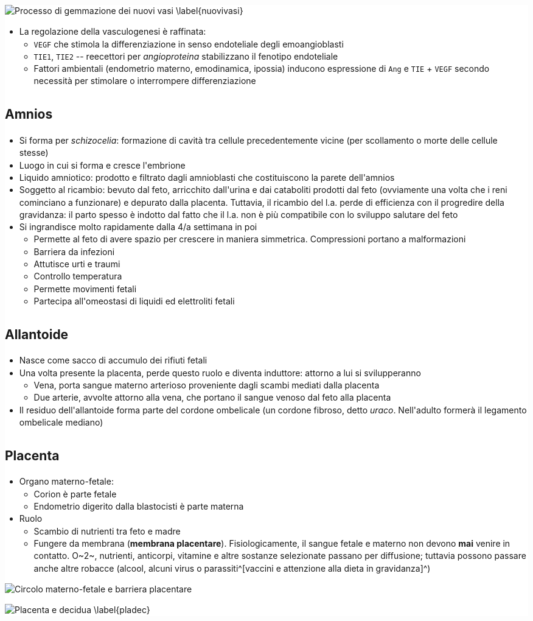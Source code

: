 ![Processo di gemmazione dei nuovi vasi \label{nuovivasi}](img/gemmazione-nuovi-vasi.png)

* La regolazione della vasculogenesi è raffinata:
    * `VEGF` che stimola la differenziazione in senso endoteliale degli emoangioblasti
    * `TIE1`, `TIE2` -- reecettori per _angioproteina_ stabilizzano il fenotipo endoteliale
    * Fattori ambientali (endometrio materno, emodinamica, ipossia) inducono espressione di `Ang` e `TIE` + `VEGF` secondo necessità per stimolare o interrompere differenziazione

## Amnios
* Si forma per _schizocelia_: formazione di cavità tra cellule precedentemente vicine (per scollamento o morte delle cellule stesse)
* Luogo in cui si forma e cresce l'embrione
* Liquido amniotico: prodotto e filtrato dagli amnioblasti che costituiscono la parete dell'amnios
* Soggetto al ricambio: bevuto dal feto, arricchito dall'urina e dai cataboliti prodotti dal feto (ovviamente una volta che i reni cominciano a funzionare) e depurato dalla placenta. Tuttavia, il ricambio del l.a. perde di efficienza con il progredire della gravidanza: il parto spesso è indotto dal fatto che il l.a. non è più compatibile con lo sviluppo salutare del feto
* Si ingrandisce molto rapidamente dalla 4/a settimana in poi
    * Permette al feto di avere spazio per crescere in maniera simmetrica. Compressioni portano a malformazioni
    * Barriera da infezioni
    * Attutisce urti e traumi
    * Controllo temperatura
    * Permette movimenti fetali
    * Partecipa all'omeostasi di liquidi ed elettroliti fetali

## Allantoide
* Nasce come sacco di accumulo dei rifiuti fetali
* Una volta presente la placenta, perde questo ruolo e diventa induttore: attorno a lui si svilupperanno
    * Vena, porta sangue materno arterioso proveniente dagli scambi mediati dalla placenta
    * Due arterie, avvolte attorno alla vena, che portano il sangue venoso dal feto alla placenta
* Il residuo dell'allantoide forma parte del cordone ombelicale (un cordone fibroso, detto _uraco_. Nell'adulto formerà il legamento ombelicale mediano)

## Placenta
* Organo materno-fetale:
    * Corion è parte fetale
    * Endometrio digerito dalla blastocisti è parte materna
* Ruolo
    * Scambio di nutrienti tra feto e madre
    * Fungere da membrana (__membrana placentare__). Fisiologicamente, il sangue fetale e materno non devono __mai__ venire in contatto. O~2~, nutrienti, anticorpi, vitamine e altre sostanze selezionate passano per diffusione; tuttavia possono passare anche altre robacce (alcool, alcuni virus o parassiti^[vaccini e attenzione alla dieta in gravidanza]^)

![Circolo materno-fetale e barriera placentare](img/circolo-materno-fetale.png)

![Placenta e decidua \label{pladec}](img/placenta-decidua.png)
